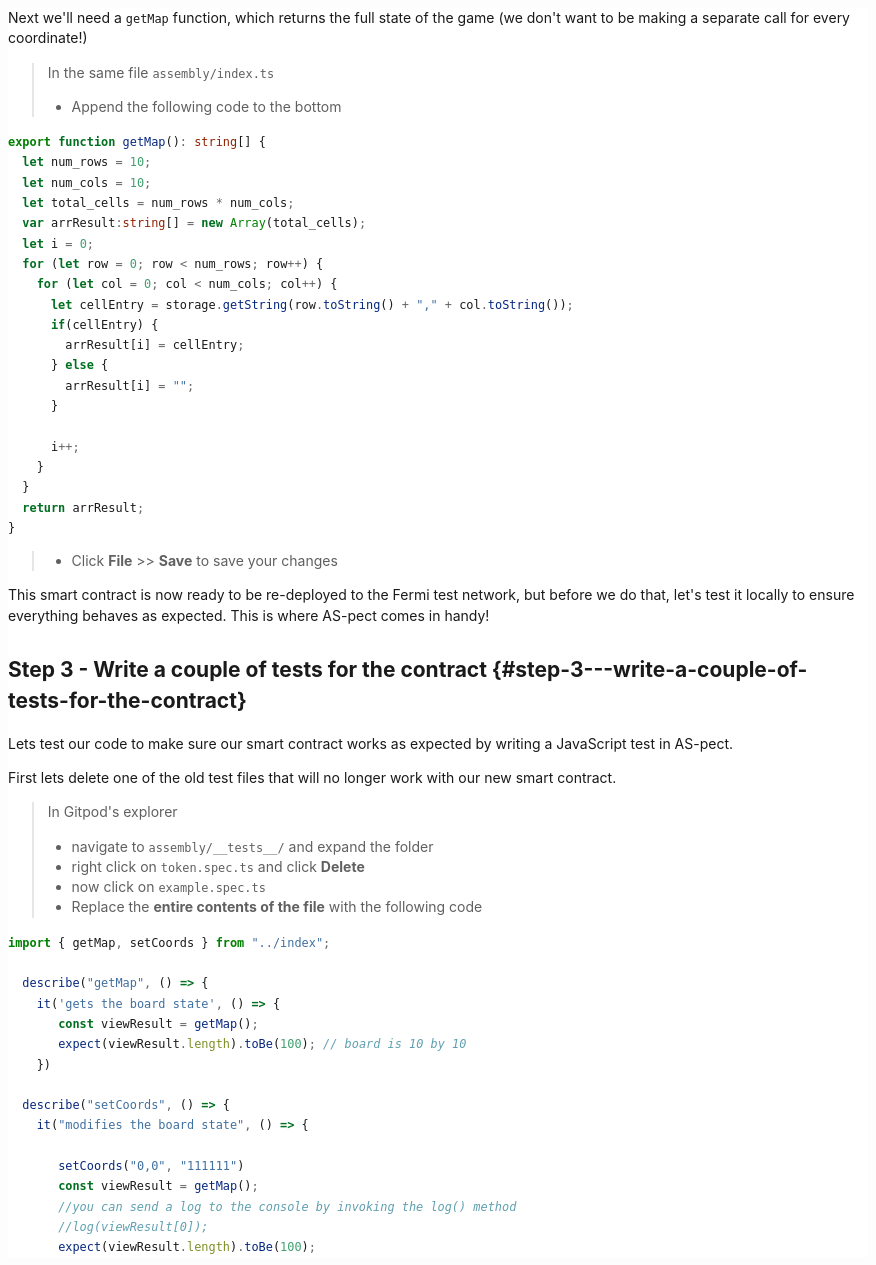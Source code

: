 Next we'll need a `getMap` function, which returns the full state of the game \(we don't want to be making a separate call for every coordinate!\)

> In the same file `assembly/index.ts`
> - Append the following code to the bottom

```ts
export function getMap(): string[] {
  let num_rows = 10;
  let num_cols = 10;
  let total_cells = num_rows * num_cols;
  var arrResult:string[] = new Array(total_cells);
  let i = 0;
  for (let row = 0; row < num_rows; row++) {
    for (let col = 0; col < num_cols; col++) {
      let cellEntry = storage.getString(row.toString() + "," + col.toString());
      if(cellEntry) {
        arrResult[i] = cellEntry;
      } else {
        arrResult[i] = "";
      }

      i++;
    }
  }
  return arrResult;
}

```

> - Click **File** >> **Save** to save your changes


This smart contract is now ready to be re-deployed to the Fermi test network, but before we do that, let's test it locally to ensure everything behaves as expected. This is where AS-pect comes in handy!

## Step 3 - Write a couple of tests for the contract {#step-3---write-a-couple-of-tests-for-the-contract}

Lets test our code to make sure our smart contract works as expected by writing a JavaScript test in AS-pect.

First lets delete one of the old test files that will no longer work with our new smart contract.

> In Gitpod's explorer 
> - navigate to `assembly/__tests__/` and expand the folder
> - right click on `token.spec.ts` and click **Delete**
> - now click on `example.spec.ts` 
> - Replace the **entire contents of the file** with the following code

```js
import { getMap, setCoords } from "../index";

  describe("getMap", () => {
    it('gets the board state', () => {
       const viewResult = getMap();
       expect(viewResult.length).toBe(100); // board is 10 by 10
    })

  describe("setCoords", () => {
    it("modifies the board state", () => {
      
       setCoords("0,0", "111111")
       const viewResult = getMap();
       //you can send a log to the console by invoking the log() method 
       //log(viewResult[0]);
       expect(viewResult.length).toBe(100); 
```